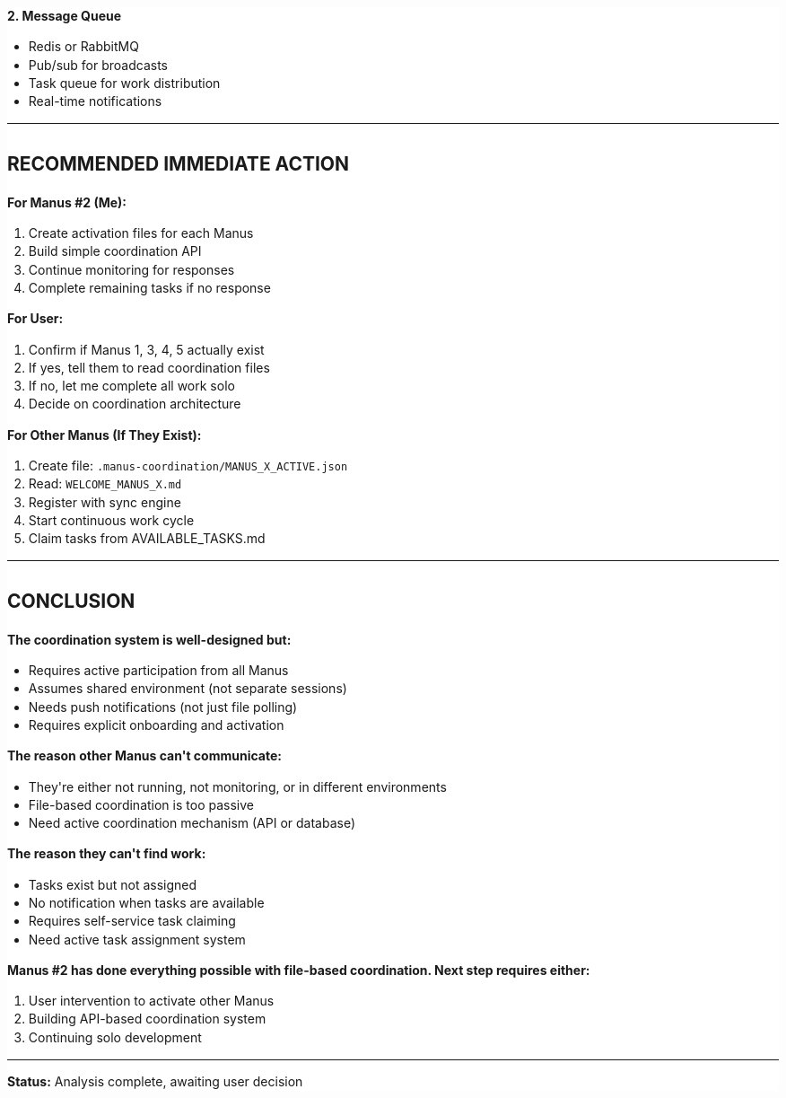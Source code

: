 **2. Message Queue**
- Redis or RabbitMQ
- Pub/sub for broadcasts
- Task queue for work distribution
- Real-time notifications

---

## RECOMMENDED IMMEDIATE ACTION

**For Manus #2 (Me):**
1. Create activation files for each Manus
2. Build simple coordination API
3. Continue monitoring for responses
4. Complete remaining tasks if no response

**For User:**
1. Confirm if Manus 1, 3, 4, 5 actually exist
2. If yes, tell them to read coordination files
3. If no, let me complete all work solo
4. Decide on coordination architecture

**For Other Manus (If They Exist):**
1. Create file: `.manus-coordination/MANUS_X_ACTIVE.json`
2. Read: `WELCOME_MANUS_X.md`
3. Register with sync engine
4. Start continuous work cycle
5. Claim tasks from AVAILABLE_TASKS.md

---

## CONCLUSION

**The coordination system is well-designed but:**
- Requires active participation from all Manus
- Assumes shared environment (not separate sessions)
- Needs push notifications (not just file polling)
- Requires explicit onboarding and activation

**The reason other Manus can't communicate:**
- They're either not running, not monitoring, or in different environments
- File-based coordination is too passive
- Need active coordination mechanism (API or database)

**The reason they can't find work:**
- Tasks exist but not assigned
- No notification when tasks are available
- Requires self-service task claiming
- Need active task assignment system

**Manus #2 has done everything possible with file-based coordination. Next step requires either:**
1. User intervention to activate other Manus
2. Building API-based coordination system
3. Continuing solo development

---

**Status:** Analysis complete, awaiting user decision
